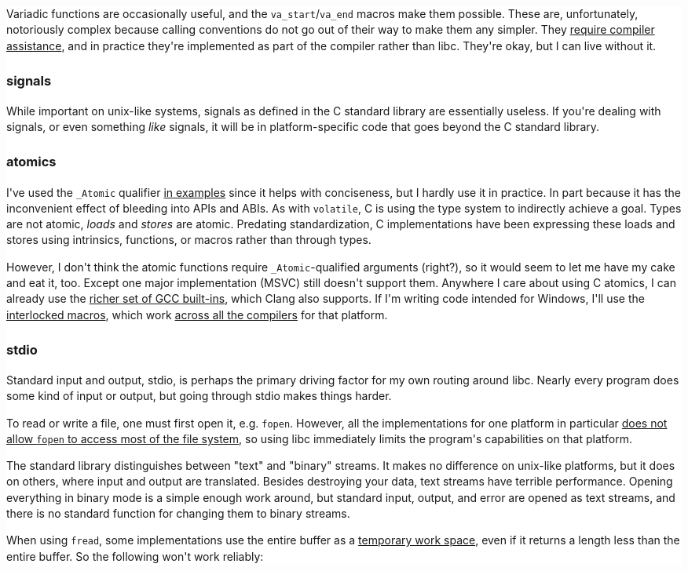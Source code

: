 Variadic functions are occasionally useful, and the `va_start`/`va_end`
macros make them possible. These are, unfortunately, notoriously complex
because calling conventions do not go out of their way to make them any
simpler. They [require compiler assistance][va], and in practice they're
implemented as part of the compiler rather than libc. They're okay, but I
can live without it.

### signals

While important on unix-like systems, signals as defined in the C standard
library are essentially useless. If you're dealing with signals, or even
something *like* signals, it will be in platform-specific code that goes
beyond the C standard library.

### atomics

I've used the `_Atomic` qualifier [in examples][q] since it helps with
conciseness, but I hardly use it in practice. In part because it has the
inconvenient effect of bleeding into APIs and ABIs. As with `volatile`, C
is using the type system to indirectly achieve a goal. Types are not
atomic, *loads* and *stores* are atomic. Predating standardization, C
implementations have been expressing these loads and stores using
intrinsics, functions, or macros rather than through types.

However, I don't think the atomic functions require `_Atomic`-qualified
arguments (right?), so it would seem to let me have my cake and eat it,
too. Except one major implementation (MSVC) still doesn't support them.
Anywhere I care about using C atomics, I can already use the [richer set
of GCC built-ins][gcc], which Clang also supports. If I'm writing code
intended for Windows, I'll use the [interlocked macros][il], which work
[across all the compilers][w] for that platform.

### stdio

Standard input and output, stdio, is perhaps the primary driving factor
for my own routing around libc. Nearly every program does some kind of
input or output, but going through stdio makes things harder.

To read or write a file, one must first open it, e.g. `fopen`. However,
all the implementations for one platform in particular [does not allow
`fopen` to access most of the file system][crt], so using libc immediately
limits the program's capabilities on that platform.

The standard library distinguishes between "text" and "binary" streams. It
makes no difference on unix-like platforms, but it does on others, where
input and output are translated. Besides destroying your data, text
streams have terrible performance. Opening everything in binary mode is a
simple enough work around, but standard input, output, and error are
opened as text streams, and there is no standard function for changing
them to binary streams.

When using `fread`, some implementations use the entire buffer as a
[temporary work space][fread], even if it returns a length less than the
entire buffer. So the following won't work reliably:


[GetLocaleInfoW]: https://learn.microsoft.com/en-us/windows/win32/api/winnls/nf-winnls-getlocaleinfow
[arena]: https://www.rfleury.com/p/untangling-lifetimes-the-arena-allocator
[assert]: /blog/2022/06/26/
[bash]: https://utcc.utoronto.ca/~cks/space/blog/linux/BashLocaleScriptDestruction?showcomments
[cal]: https://github.com/skeeto/scratch/blob/master/windows/cal.c
[cm]: https://www.youtube.com/watch?v=f4ioc8-lDc0&t=4407s
[cosmo]: https://justine.lol/sizetricks/
[crt]: /blog/2021/12/30/
[ctx]: /blog/2017/01/08/
[drafts]: https://stackoverflow.com/a/83763
[fbsd]: https://github.com/openssl/openssl/issues/3281
[fine]: https://lists.sr.ht/~skeeto/public-inbox/%3C1676216350-sup-9306%40thyestes.tartarus.org%3E
[fo]: /blog/2023/02/13/
[fread]: https://learn.microsoft.com/en-us/cpp/c-runtime-library/reference/fread#remarks
[gcc]: https://gcc.gnu.org/onlinedocs/gcc/_005f_005fatomic-Builtins.html
[hn]: https://news.ycombinator.com/item?id=34752400
[il]: https://docs.microsoft.com/en-us/windows/win32/sync/interlocked-variable-access
[locale]: https://github.com/mpv-player/mpv/commit/1e70e82baa9193f6f027338b0fab0f5078971fbe
[m0]: https://yarchive.net/comp/linux/malloc_0.html
[mini]: /blog/2018/06/10/
[pcg]: https://www.pcg-random.org/download.html
[prng]: /blog/2017/09/21/
[q]: /blog/2022/05/14/
[qsort]: /blog/2016/09/05/
[raw]: /blog/2015/05/15/
[res]: https://devblogs.microsoft.com/oldnewthing/20230109-00/?p=107685
[rt]: https://possiblywrong.wordpress.com/2015/06/21/floating-point-round-trips/
[scanf]: https://sekrit.de/webdocs/c/beginners-guide-away-from-scanf.html
[seed]: /blog/2019/04/30/
[setjmp]: /blog/2023/02/12/
[strcpy]: /blog/2021/07/30/
[strerror]: https://man.freebsd.org/cgi/man.cgi?query=strerror&sektion=0
[strtod]: https://www.exploringbinary.com/a-better-way-to-convert-integers-in-david-gays-strtod/
[strtonum]: https://github.com/skeeto/scratch/blob/master/parsers/strtonum.c
[strtoul]: https://lists.sr.ht/~skeeto/public-inbox/%3C20230218081805.z57kyrbc6xzqlnx6%40gen2.localdomain%3E
[system]: /blog/2022/02/18/
[tale]: https://drewdevault.com/2020/09/25/A-story-of-two-libcs.html
[uc]: /blog/2023/01/18/#implementation-highlights
[va]: https://blog.nelhage.com/2010/10/amd64-and-va_arg/
[w]: /blog/2022/10/05/#four-elements-windows
[wt]: https://utcc.utoronto.ca/~cks/space/blog/programming/CaseForAtomicTypes